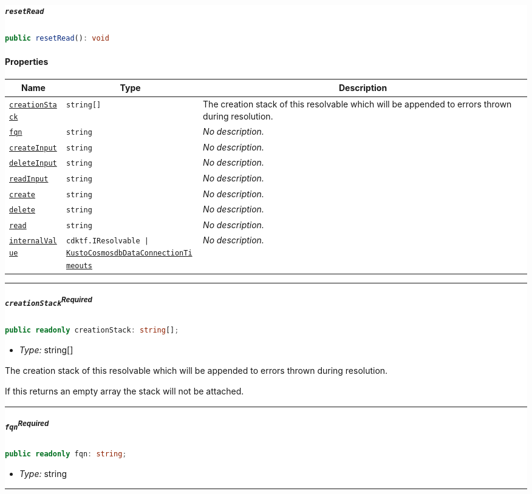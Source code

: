 ##### `resetRead` <a name="resetRead" id="@cdktf/provider-azurerm.kustoCosmosdbDataConnection.KustoCosmosdbDataConnectionTimeoutsOutputReference.resetRead"></a>

```typescript
public resetRead(): void
```


#### Properties <a name="Properties" id="Properties"></a>

| **Name** | **Type** | **Description** |
| --- | --- | --- |
| <code><a href="#@cdktf/provider-azurerm.kustoCosmosdbDataConnection.KustoCosmosdbDataConnectionTimeoutsOutputReference.property.creationStack">creationStack</a></code> | <code>string[]</code> | The creation stack of this resolvable which will be appended to errors thrown during resolution. |
| <code><a href="#@cdktf/provider-azurerm.kustoCosmosdbDataConnection.KustoCosmosdbDataConnectionTimeoutsOutputReference.property.fqn">fqn</a></code> | <code>string</code> | *No description.* |
| <code><a href="#@cdktf/provider-azurerm.kustoCosmosdbDataConnection.KustoCosmosdbDataConnectionTimeoutsOutputReference.property.createInput">createInput</a></code> | <code>string</code> | *No description.* |
| <code><a href="#@cdktf/provider-azurerm.kustoCosmosdbDataConnection.KustoCosmosdbDataConnectionTimeoutsOutputReference.property.deleteInput">deleteInput</a></code> | <code>string</code> | *No description.* |
| <code><a href="#@cdktf/provider-azurerm.kustoCosmosdbDataConnection.KustoCosmosdbDataConnectionTimeoutsOutputReference.property.readInput">readInput</a></code> | <code>string</code> | *No description.* |
| <code><a href="#@cdktf/provider-azurerm.kustoCosmosdbDataConnection.KustoCosmosdbDataConnectionTimeoutsOutputReference.property.create">create</a></code> | <code>string</code> | *No description.* |
| <code><a href="#@cdktf/provider-azurerm.kustoCosmosdbDataConnection.KustoCosmosdbDataConnectionTimeoutsOutputReference.property.delete">delete</a></code> | <code>string</code> | *No description.* |
| <code><a href="#@cdktf/provider-azurerm.kustoCosmosdbDataConnection.KustoCosmosdbDataConnectionTimeoutsOutputReference.property.read">read</a></code> | <code>string</code> | *No description.* |
| <code><a href="#@cdktf/provider-azurerm.kustoCosmosdbDataConnection.KustoCosmosdbDataConnectionTimeoutsOutputReference.property.internalValue">internalValue</a></code> | <code>cdktf.IResolvable \| <a href="#@cdktf/provider-azurerm.kustoCosmosdbDataConnection.KustoCosmosdbDataConnectionTimeouts">KustoCosmosdbDataConnectionTimeouts</a></code> | *No description.* |

---

##### `creationStack`<sup>Required</sup> <a name="creationStack" id="@cdktf/provider-azurerm.kustoCosmosdbDataConnection.KustoCosmosdbDataConnectionTimeoutsOutputReference.property.creationStack"></a>

```typescript
public readonly creationStack: string[];
```

- *Type:* string[]

The creation stack of this resolvable which will be appended to errors thrown during resolution.

If this returns an empty array the stack will not be attached.

---

##### `fqn`<sup>Required</sup> <a name="fqn" id="@cdktf/provider-azurerm.kustoCosmosdbDataConnection.KustoCosmosdbDataConnectionTimeoutsOutputReference.property.fqn"></a>

```typescript
public readonly fqn: string;
```

- *Type:* string

---